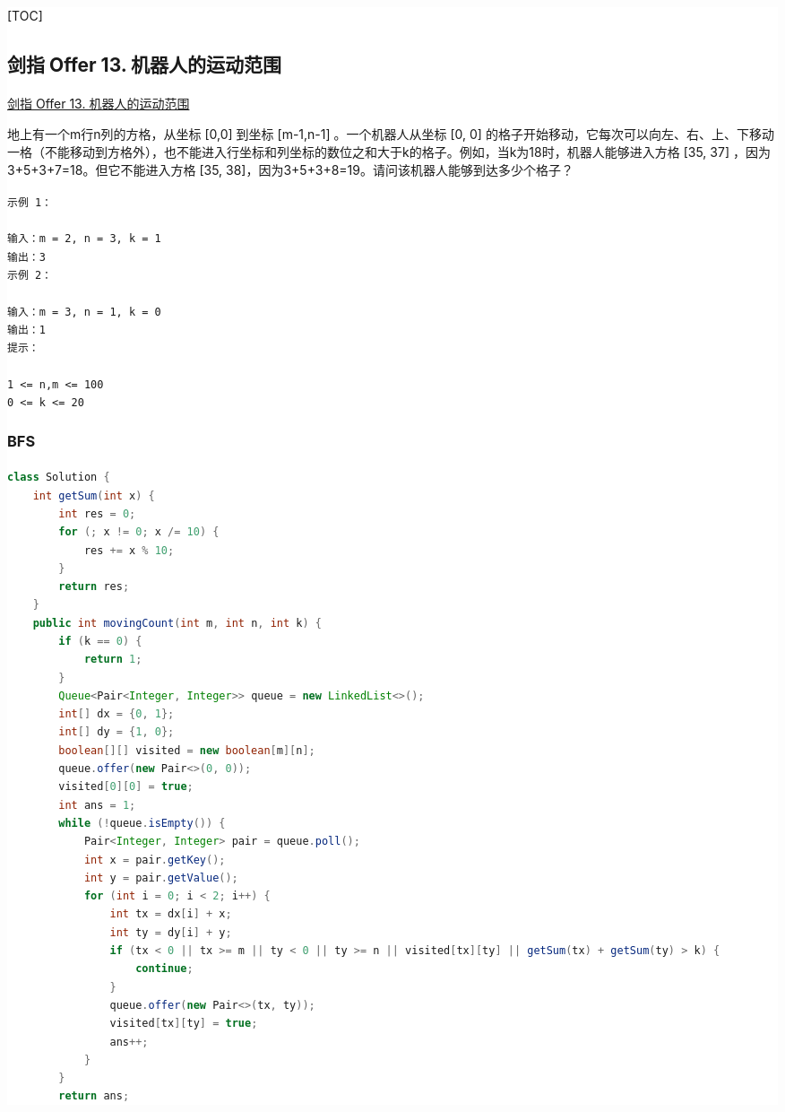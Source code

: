 [TOC]

## 剑指 Offer 13. 机器人的运动范围

[剑指 Offer 13. 机器人的运动范围](https://leetcode-cn.com/problems/ji-qi-ren-de-yun-dong-fan-wei-lcof/)

地上有一个m行n列的方格，从坐标 [0,0] 到坐标 [m-1,n-1] 。一个机器人从坐标 [0, 0] 的格子开始移动，它每次可以向左、右、上、下移动一格（不能移动到方格外），也不能进入行坐标和列坐标的数位之和大于k的格子。例如，当k为18时，机器人能够进入方格 [35, 37] ，因为3+5+3+7=18。但它不能进入方格 [35, 38]，因为3+5+3+8=19。请问该机器人能够到达多少个格子？


```
示例 1：

输入：m = 2, n = 3, k = 1
输出：3
示例 2：

输入：m = 3, n = 1, k = 0
输出：1
提示：

1 <= n,m <= 100
0 <= k <= 20
```

### BFS

```java
class Solution {
    int getSum(int x) {
        int res = 0;
        for (; x != 0; x /= 10) {
            res += x % 10;
        }
        return res;
    }
    public int movingCount(int m, int n, int k) {
        if (k == 0) {
            return 1;
        }
        Queue<Pair<Integer, Integer>> queue = new LinkedList<>();
        int[] dx = {0, 1};
        int[] dy = {1, 0};
        boolean[][] visited = new boolean[m][n];
        queue.offer(new Pair<>(0, 0));
        visited[0][0] = true;
        int ans = 1;
        while (!queue.isEmpty()) {
            Pair<Integer, Integer> pair = queue.poll();
            int x = pair.getKey();
            int y = pair.getValue();
            for (int i = 0; i < 2; i++) {
                int tx = dx[i] + x;
                int ty = dy[i] + y;
                if (tx < 0 || tx >= m || ty < 0 || ty >= n || visited[tx][ty] || getSum(tx) + getSum(ty) > k) {
                    continue;
                }
                queue.offer(new Pair<>(tx, ty));
                visited[tx][ty] = true;
                ans++;
            }
        }
        return ans;
```